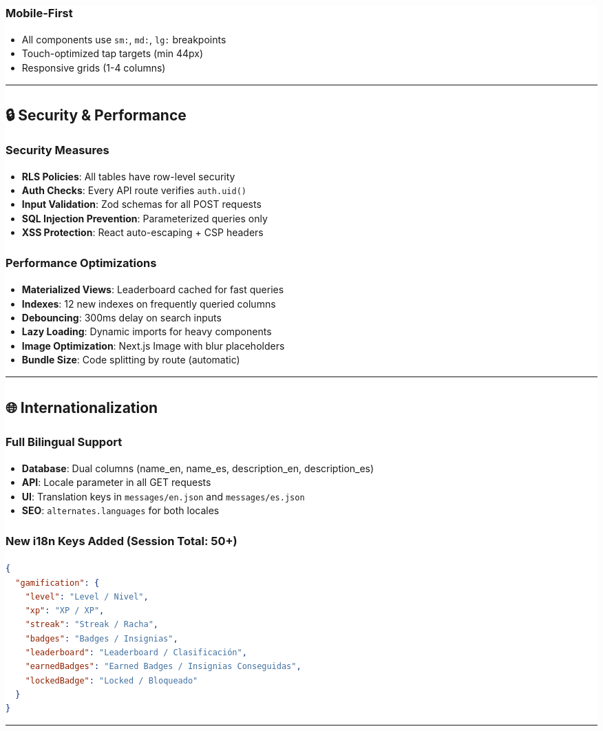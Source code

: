 ### Mobile-First
- All components use `sm:`, `md:`, `lg:` breakpoints
- Touch-optimized tap targets (min 44px)
- Responsive grids (1-4 columns)

---

## 🔒 Security & Performance

### Security Measures
- **RLS Policies**: All tables have row-level security
- **Auth Checks**: Every API route verifies `auth.uid()`
- **Input Validation**: Zod schemas for all POST requests
- **SQL Injection Prevention**: Parameterized queries only
- **XSS Protection**: React auto-escaping + CSP headers

### Performance Optimizations
- **Materialized Views**: Leaderboard cached for fast queries
- **Indexes**: 12 new indexes on frequently queried columns
- **Debouncing**: 300ms delay on search inputs
- **Lazy Loading**: Dynamic imports for heavy components
- **Image Optimization**: Next.js Image with blur placeholders
- **Bundle Size**: Code splitting by route (automatic)

---

## 🌐 Internationalization

### Full Bilingual Support
- **Database**: Dual columns (name_en, name_es, description_en, description_es)
- **API**: Locale parameter in all GET requests
- **UI**: Translation keys in `messages/en.json` and `messages/es.json`
- **SEO**: `alternates.languages` for both locales

### New i18n Keys Added (Session Total: 50+)
```json
{
  "gamification": {
    "level": "Level / Nivel",
    "xp": "XP / XP",
    "streak": "Streak / Racha",
    "badges": "Badges / Insignias",
    "leaderboard": "Leaderboard / Clasificación",
    "earnedBadges": "Earned Badges / Insignias Conseguidas",
    "lockedBadge": "Locked / Bloqueado"
  }
}
```

---